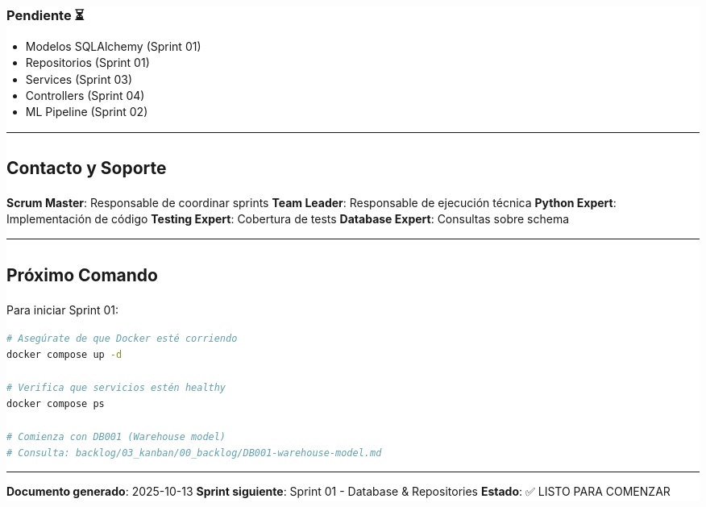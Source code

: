 ### Pendiente ⏳

- Modelos SQLAlchemy (Sprint 01)
- Repositorios (Sprint 01)
- Services (Sprint 03)
- Controllers (Sprint 04)
- ML Pipeline (Sprint 02)

---

## Contacto y Soporte

**Scrum Master**: Responsable de coordinar sprints
**Team Leader**: Responsable de ejecución técnica
**Python Expert**: Implementación de código
**Testing Expert**: Cobertura de tests
**Database Expert**: Consultas sobre schema

---

## Próximo Comando

Para iniciar Sprint 01:

```bash
# Asegúrate de que Docker esté corriendo
docker compose up -d

# Verifica que servicios estén healthy
docker compose ps

# Comienza con DB001 (Warehouse model)
# Consulta: backlog/03_kanban/00_backlog/DB001-warehouse-model.md
```

---

**Documento generado**: 2025-10-13
**Sprint siguiente**: Sprint 01 - Database & Repositories
**Estado**: ✅ LISTO PARA COMENZAR
